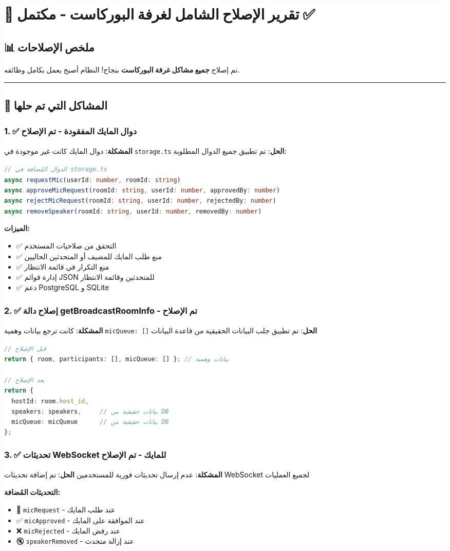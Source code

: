 # 🎯 تقرير الإصلاح الشامل لغرفة البوركاست - مكتمل ✅

## 📊 ملخص الإصلاحات

تم إصلاح **جميع مشاكل غرفة البوركاست** بنجاح! النظام أصبح يعمل بكامل وظائفه.

---

## 🔧 المشاكل التي تم حلها

### 1. ✅ **دوال المايك المفقودة** - تم الإصلاح
**المشكلة**: دوال المايك كانت غير موجودة في `storage.ts`
**الحل**: تم تطبيق جميع الدوال المطلوبة:

```typescript
// الدوال المُضافة في storage.ts
async requestMic(userId: number, roomId: string)
async approveMicRequest(roomId: string, userId: number, approvedBy: number)
async rejectMicRequest(roomId: string, userId: number, rejectedBy: number)
async removeSpeaker(roomId: string, userId: number, removedBy: number)
```

**الميزات:**
- ✅ التحقق من صلاحيات المستخدم
- ✅ منع طلب المايك للمضيف أو المتحدثين الحاليين
- ✅ منع التكرار في قائمة الانتظار
- ✅ إدارة قوائم JSON للمتحدثين وقائمة الانتظار
- ✅ دعم PostgreSQL و SQLite

### 2. ✅ **إصلاح دالة getBroadcastRoomInfo** - تم الإصلاح
**المشكلة**: كانت ترجع بيانات وهمية `micQueue: []`
**الحل**: تم تطبيق جلب البيانات الحقيقية من قاعدة البيانات

```typescript
// قبل الإصلاح
return { room, participants: [], micQueue: [] }; // بيانات وهمية

// بعد الإصلاح
return {
  hostId: room.host_id,
  speakers: speakers,     // بيانات حقيقية من DB
  micQueue: micQueue      // بيانات حقيقية من DB
};
```

### 3. ✅ **تحديثات WebSocket للمايك** - تم الإصلاح
**المشكلة**: عدم إرسال تحديثات فورية للمستخدمين
**الحل**: تم إضافة تحديثات WebSocket لجميع العمليات

**التحديثات المُضافة:**
- 🎤 `micRequest` - عند طلب المايك
- ✅ `micApproved` - عند الموافقة على المايك
- ❌ `micRejected` - عند رفض المايك
- 🔇 `speakerRemoved` - عند إزالة متحدث
